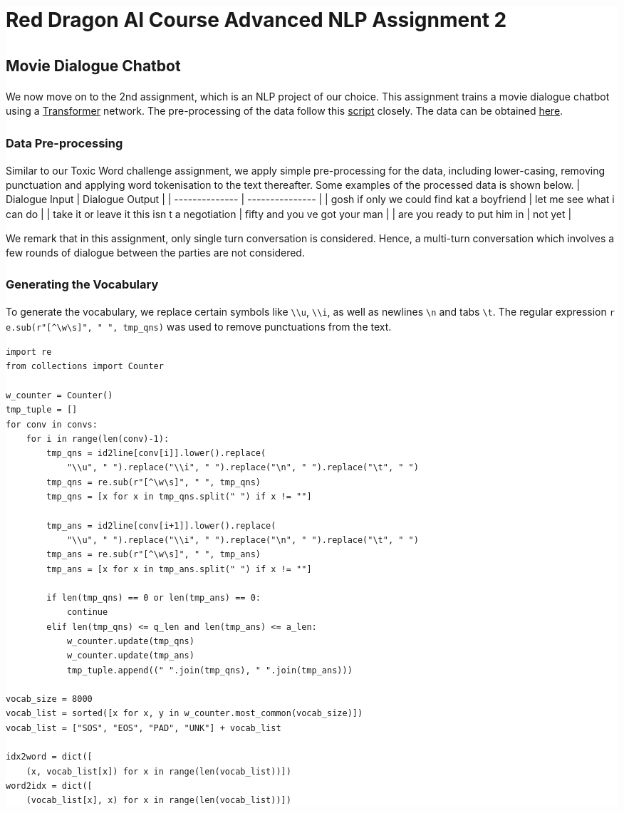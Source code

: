 # Red Dragon AI Course Advanced NLP Assignment 2

## Movie Dialogue Chatbot
We now move on to the 2nd assignment, which is an NLP project of our choice. This assignment trains a movie dialogue chatbot using a [Transformer](https://arxiv.org/abs/1706.03762) network. The pre-processing of the data follow this [script](https://github.com/suriyadeepan/datasets/blob/master/seq2seq/cornell_movie_corpus/scripts/prepare_data.py) closely. The data can be obtained [here](http://www.cs.cornell.edu/~cristian/Cornell_Movie-Dialogs_Corpus.html).

### Data Pre-processing
Similar to our Toxic Word challenge assignment, we apply simple pre-processing for the data, including lower-casing, removing punctuation and applying word tokenisation to the text thereafter. Some examples of the processed data is shown below.
| Dialogue Input | Dialogue Output |
| -------------- | --------------- |
| gosh if only we could find kat a boyfriend | let me see what i can do |
| take it or leave it this isn t a negotiation | fifty and you ve got your man |
| are you ready to put him in | not yet |

We remark that in this assignment, only single turn conversation is considered. Hence, a multi-turn conversation which involves a few rounds of dialogue between the parties are not considered.

### Generating the Vocabulary
To generate the vocabulary, we replace certain symbols like `\\u`, `\\i`, as well as newlines `\n` and tabs `\t`. The regular expression `re.sub(r"[^\w\s]", " ", tmp_qns)` was used to remove punctuations from the text.
```
import re
from collections import Counter

w_counter = Counter()
tmp_tuple = []
for conv in convs:
    for i in range(len(conv)-1):
        tmp_qns = id2line[conv[i]].lower().replace(
            "\\u", " ").replace("\\i", " ").replace("\n", " ").replace("\t", " ")
        tmp_qns = re.sub(r"[^\w\s]", " ", tmp_qns)
        tmp_qns = [x for x in tmp_qns.split(" ") if x != ""]

        tmp_ans = id2line[conv[i+1]].lower().replace(
            "\\u", " ").replace("\\i", " ").replace("\n", " ").replace("\t", " ")
        tmp_ans = re.sub(r"[^\w\s]", " ", tmp_ans)
        tmp_ans = [x for x in tmp_ans.split(" ") if x != ""]

        if len(tmp_qns) == 0 or len(tmp_ans) == 0:
            continue
        elif len(tmp_qns) <= q_len and len(tmp_ans) <= a_len:
            w_counter.update(tmp_qns)
            w_counter.update(tmp_ans)
            tmp_tuple.append((" ".join(tmp_qns), " ".join(tmp_ans)))

vocab_size = 8000
vocab_list = sorted([x for x, y in w_counter.most_common(vocab_size)])
vocab_list = ["SOS", "EOS", "PAD", "UNK"] + vocab_list

idx2word = dict([
    (x, vocab_list[x]) for x in range(len(vocab_list))])
word2idx = dict([
    (vocab_list[x], x) for x in range(len(vocab_list))])
```